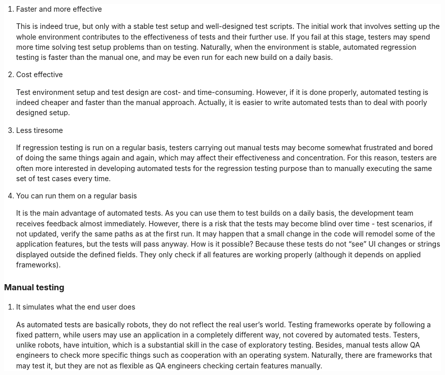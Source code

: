 1. Faster and more effective

   This is indeed true, but only with a stable test setup and well-designed test scripts. The initial work that involves
   setting up the whole environment contributes to the effectiveness of tests and their further use. If you fail at this
   stage, testers may spend more time solving test setup problems than on testing. Naturally, when the environment is
   stable, automated regression testing is faster than the manual one, and may be even run for each new build on a daily basis.

2. Cost effective

   Test environment setup and test design are cost- and time-consuming. However, if it is done properly, automated
   testing is indeed cheaper and faster than the manual approach. Actually, it is easier to write automated tests than
   to deal with poorly designed setup.

3. Less tiresome

   If regression testing is run on a regular basis, testers carrying out manual tests may become somewhat frustrated and
   bored of doing the same things again and again, which may affect their effectiveness and concentration. For this reason,
   testers are often more interested in developing automated tests for the regression testing purpose than to manually
   executing the same set of test cases every time.

4. You can run them on a regular basis

   It is the main advantage of automated tests. As you can use them to test builds on a daily basis, the development team
   receives feedback almost immediately. However, there is a risk that the tests may become blind over time - test
   scenarios, if not updated, verify the same paths as at the first run. It may happen that a small change in the code
   will remodel some of the application features, but the tests will pass anyway. How is it possible? Because these
   tests do not “see” UI changes or strings displayed outside the defined fields. They only check if all features are working
   properly (although it depends on applied frameworks).

### Manual testing

1. It simulates what the end user does

   As automated tests are basically robots, they do not reflect the real user’s world. Testing frameworks operate
   by following a fixed pattern, while users may use an application in a completely different way, not covered by
   automated tests. Testers, unlike robots, have intuition, which is a substantial skill in the case of exploratory
   testing. Besides, manual tests allow QA engineers to check more specific things such as cooperation with an operating
   system. Naturally, there are frameworks that may test it, but they are not as flexible as QA engineers checking
   certain features manually.
